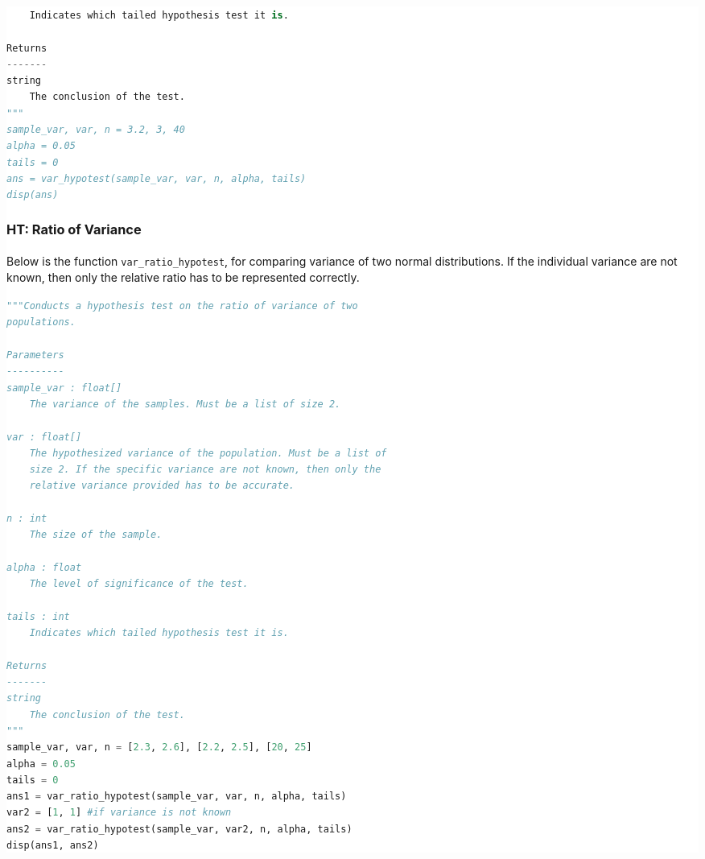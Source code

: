 ```python
    Indicates which tailed hypothesis test it is.

Returns
-------
string
    The conclusion of the test.
"""
sample_var, var, n = 3.2, 3, 40
alpha = 0.05
tails = 0
ans = var_hypotest(sample_var, var, n, alpha, tails)
disp(ans)
```

### HT: Ratio of Variance

Below is the function `var_ratio_hypotest`, for comparing variance of two normal distributions. If the individual variance are not known, then only the relative ratio has to be represented correctly.

```python
"""Conducts a hypothesis test on the ratio of variance of two
populations.

Parameters
----------
sample_var : float[]
    The variance of the samples. Must be a list of size 2.

var : float[]
    The hypothesized variance of the population. Must be a list of
    size 2. If the specific variance are not known, then only the
    relative variance provided has to be accurate.

n : int
    The size of the sample.

alpha : float
    The level of significance of the test.

tails : int
    Indicates which tailed hypothesis test it is.

Returns
-------
string
    The conclusion of the test.
"""
sample_var, var, n = [2.3, 2.6], [2.2, 2.5], [20, 25]
alpha = 0.05
tails = 0
ans1 = var_ratio_hypotest(sample_var, var, n, alpha, tails)
var2 = [1, 1] #if variance is not known
ans2 = var_ratio_hypotest(sample_var, var2, n, alpha, tails)
disp(ans1, ans2)
```
